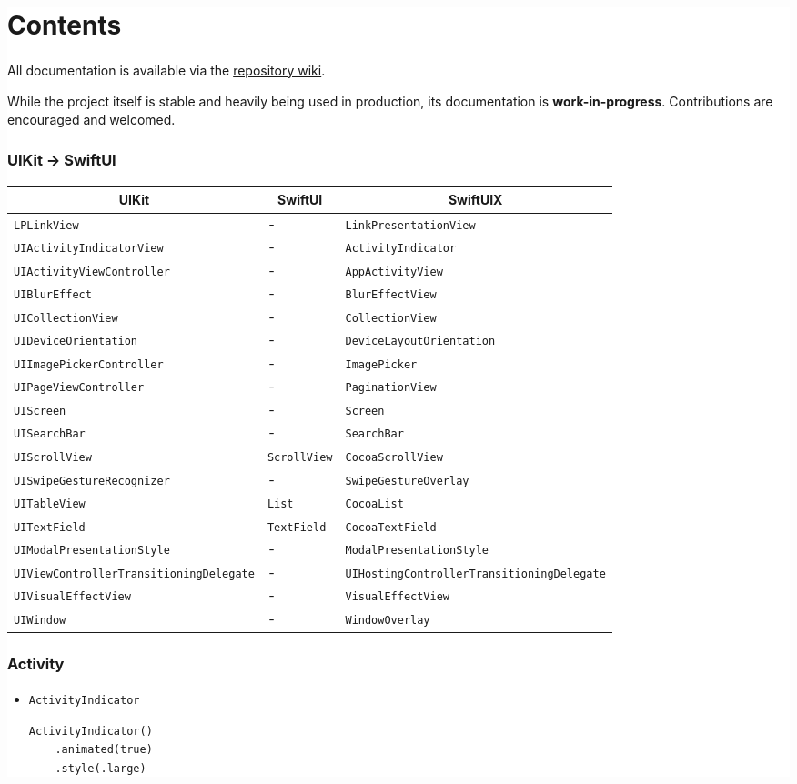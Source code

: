 # Contents

All documentation is available via the [repository wiki](https://github.com/SwiftUIX/SwiftUIX/wiki).

While the project itself is stable and heavily being used in production, its documentation is **work-in-progress**. Contributions are encouraged and welcomed.

### UIKit → SwiftUI

| UIKit                                   | SwiftUI      | SwiftUIX                                   |
| --------------------------------------- | ------------ | ------------------------------------------ |
| `LPLinkView`                            | -            | `LinkPresentationView`                     |
| `UIActivityIndicatorView`               | -            | `ActivityIndicator`                        |
| `UIActivityViewController`              | -            | `AppActivityView`                          |
| `UIBlurEffect`                          | -            | `BlurEffectView`                           |
| `UICollectionView`                      | -            | `CollectionView`                           |
| `UIDeviceOrientation`                   | -            | `DeviceLayoutOrientation`                  |
| `UIImagePickerController`               | -            | `ImagePicker`                              |
| `UIPageViewController`                  | -            | `PaginationView`                           |
| `UIScreen`                              | -            | `Screen`                                   |
| `UISearchBar`                           | -            | `SearchBar`                                |
| `UIScrollView`                          | `ScrollView` | `CocoaScrollView`                          |
| `UISwipeGestureRecognizer`              | -            | `SwipeGestureOverlay`                      |
| `UITableView`                           | `List`       | `CocoaList`                                |
| `UITextField`                           | `TextField`  | `CocoaTextField`                           |
| `UIModalPresentationStyle`              | -            | `ModalPresentationStyle`                   |
| `UIViewControllerTransitioningDelegate` | -            | `UIHostingControllerTransitioningDelegate` |
| `UIVisualEffectView`                    | -            | `VisualEffectView`                         |
| `UIWindow`                              | -            | `WindowOverlay`                            |

### **Activity**

- `ActivityIndicator`

  ```
  ActivityIndicator()
      .animated(true)
      .style(.large)
  ```
